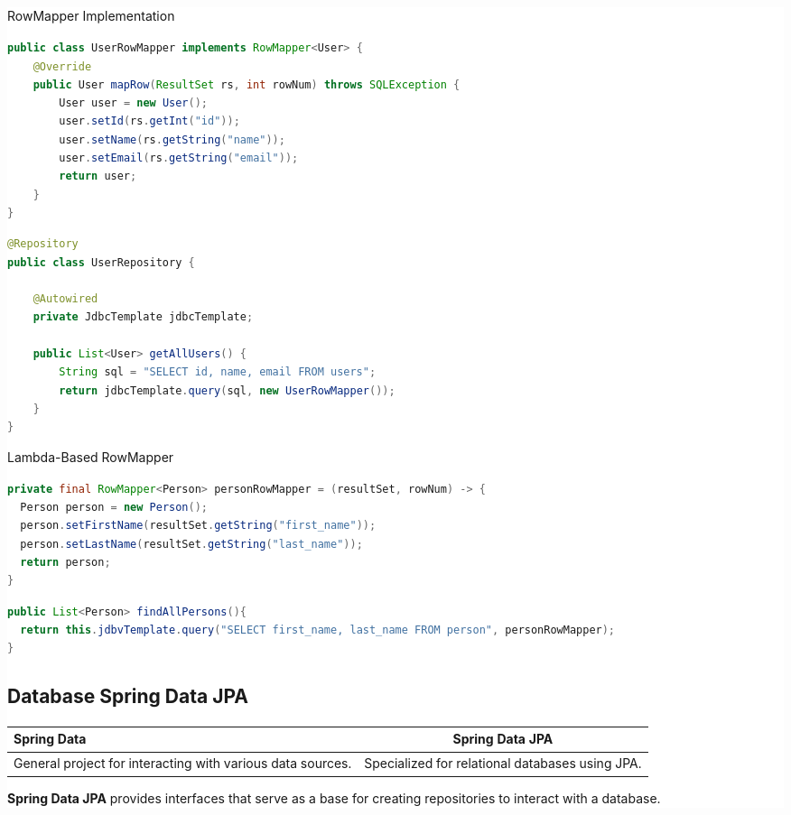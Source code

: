 RowMapper Implementation

```java
public class UserRowMapper implements RowMapper<User> {
    @Override
    public User mapRow(ResultSet rs, int rowNum) throws SQLException {
        User user = new User();
        user.setId(rs.getInt("id"));
        user.setName(rs.getString("name"));
        user.setEmail(rs.getString("email"));
        return user;
    }
}
```

```java
@Repository
public class UserRepository {

    @Autowired
    private JdbcTemplate jdbcTemplate;

    public List<User> getAllUsers() {
        String sql = "SELECT id, name, email FROM users";
        return jdbcTemplate.query(sql, new UserRowMapper());
    }
}
```

Lambda-Based RowMapper 

```java
private final RowMapper<Person> personRowMapper = (resultSet, rowNum) -> {
  Person person = new Person();
  person.setFirstName(resultSet.getString("first_name"));
  person.setLastName(resultSet.getString("last_name"));
  return person;
}
```

```java
public List<Person> findAllPersons(){
  return this.jdbvTemplate.query("SELECT first_name, last_name FROM person", personRowMapper);
}
```

## Database Spring Data JPA

| Spring Data                                                | **Spring Data** JPA                             |
| :--------------------------------------------------------- | ----------------------------------------------- |
| General project for interacting with various data sources. | Specialized for relational databases using JPA. |

**Spring Data JPA** provides interfaces that serve as a base for creating repositories to interact with a database. 
